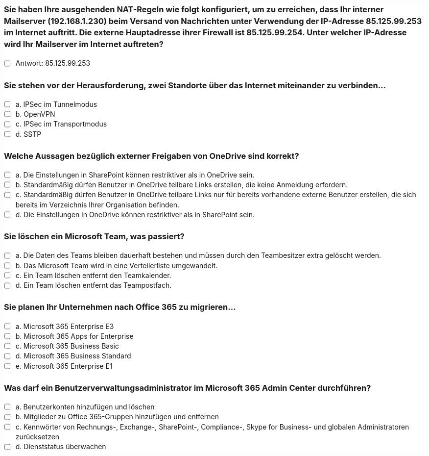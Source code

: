 ### Sie haben Ihre ausgehenden NAT-Regeln wie folgt konfiguriert, um zu erreichen, dass Ihr interner Mailserver (192.168.1.230) beim Versand von Nachrichten unter Verwendung der IP-Adresse 85.125.99.253 im Internet auftritt. Die externe Hauptadresse ihrer Firewall ist 85.125.99.254. Unter welcher IP-Adresse wird Ihr Mailserver im Internet auftreten?

- [ ] Antwort: 85.125.99.253

### Sie stehen vor der Herausforderung, zwei Standorte über das Internet miteinander zu verbinden...

- [ ] a. IPSec im Tunnelmodus
- [ ] b. OpenVPN
- [ ] c. IPSec im Transportmodus
- [ ] d. SSTP

### Welche Aussagen bezüglich externer Freigaben von OneDrive sind korrekt?

- [ ] a. Die Einstellungen in SharePoint können restriktiver als in OneDrive sein.
- [ ] b. Standardmäßig dürfen Benutzer in OneDrive teilbare Links erstellen, die keine Anmeldung erfordern.
- [ ] c. Standardmäßig dürfen Benutzer in OneDrive teilbare Links nur für bereits vorhandene externe Benutzer erstellen, die sich bereits im Verzeichnis Ihrer Organisation befinden.
- [ ] d. Die Einstellungen in OneDrive können restriktiver als in SharePoint sein.

### Sie löschen ein Microsoft Team, was passiert?

- [ ] a. Die Daten des Teams bleiben dauerhaft bestehen und müssen durch den Teambesitzer extra gelöscht werden.
- [ ] b. Das Microsoft Team wird in eine Verteilerliste umgewandelt.
- [ ] c. Ein Team löschen entfernt den Teamkalender.
- [ ] d. Ein Team löschen entfernt das Teampostfach.

### Sie planen Ihr Unternehmen nach Office 365 zu migrieren...

- [ ] a. Microsoft 365 Enterprise E3
- [ ] b. Microsoft 365 Apps for Enterprise
- [ ] c. Microsoft 365 Business Basic
- [ ] d. Microsoft 365 Business Standard
- [ ] e. Microsoft 365 Enterprise E1

### Was darf ein Benutzerverwaltungsadministrator im Microsoft 365 Admin Center durchführen?

- [ ] a. Benutzerkonten hinzufügen und löschen
- [ ] b. Mitglieder zu Office 365-Gruppen hinzufügen und entfernen
- [ ] c. Kennwörter von Rechnungs-, Exchange-, SharePoint-, Compliance-, Skype for Business- und globalen Administratoren zurücksetzen
- [ ] d. Dienststatus überwachen
